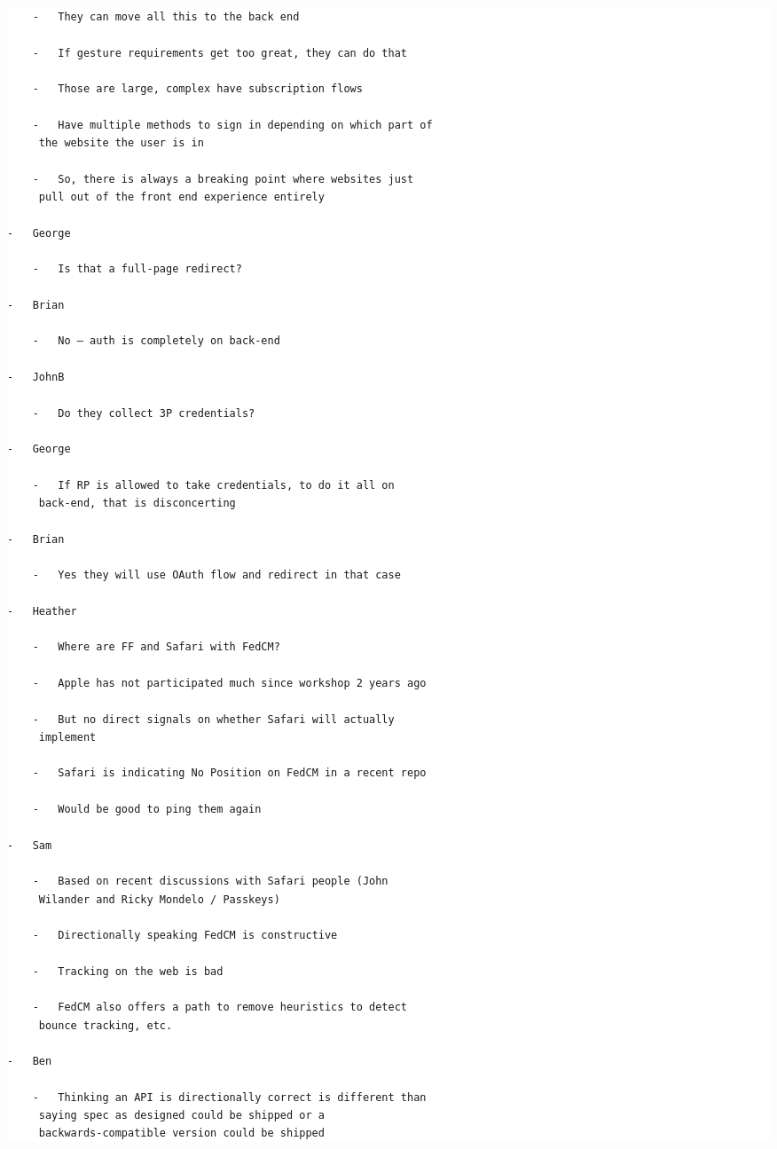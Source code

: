         -   They can move all this to the back end

        -   If gesture requirements get too great, they can do that

        -   Those are large, complex have subscription flows

        -   Have multiple methods to sign in depending on which part of
         the website the user is in

        -   So, there is always a breaking point where websites just
         pull out of the front end experience entirely

    -   George

        -   Is that a full-page redirect?

    -   Brian

        -   No — auth is completely on back-end

    -   JohnB

        -   Do they collect 3P credentials?

    -   George

        -   If RP is allowed to take credentials, to do it all on
         back-end, that is disconcerting

    -   Brian

        -   Yes they will use OAuth flow and redirect in that case

    -   Heather

        -   Where are FF and Safari with FedCM?

        -   Apple has not participated much since workshop 2 years ago

        -   But no direct signals on whether Safari will actually
         implement

        -   Safari is indicating No Position on FedCM in a recent repo

        -   Would be good to ping them again

    -   Sam

        -   Based on recent discussions with Safari people (John
         Wilander and Ricky Mondelo / Passkeys)

        -   Directionally speaking FedCM is constructive

        -   Tracking on the web is bad

        -   FedCM also offers a path to remove heuristics to detect
         bounce tracking, etc.

    -   Ben

        -   Thinking an API is directionally correct is different than
         saying spec as designed could be shipped or a
         backwards-compatible version could be shipped
